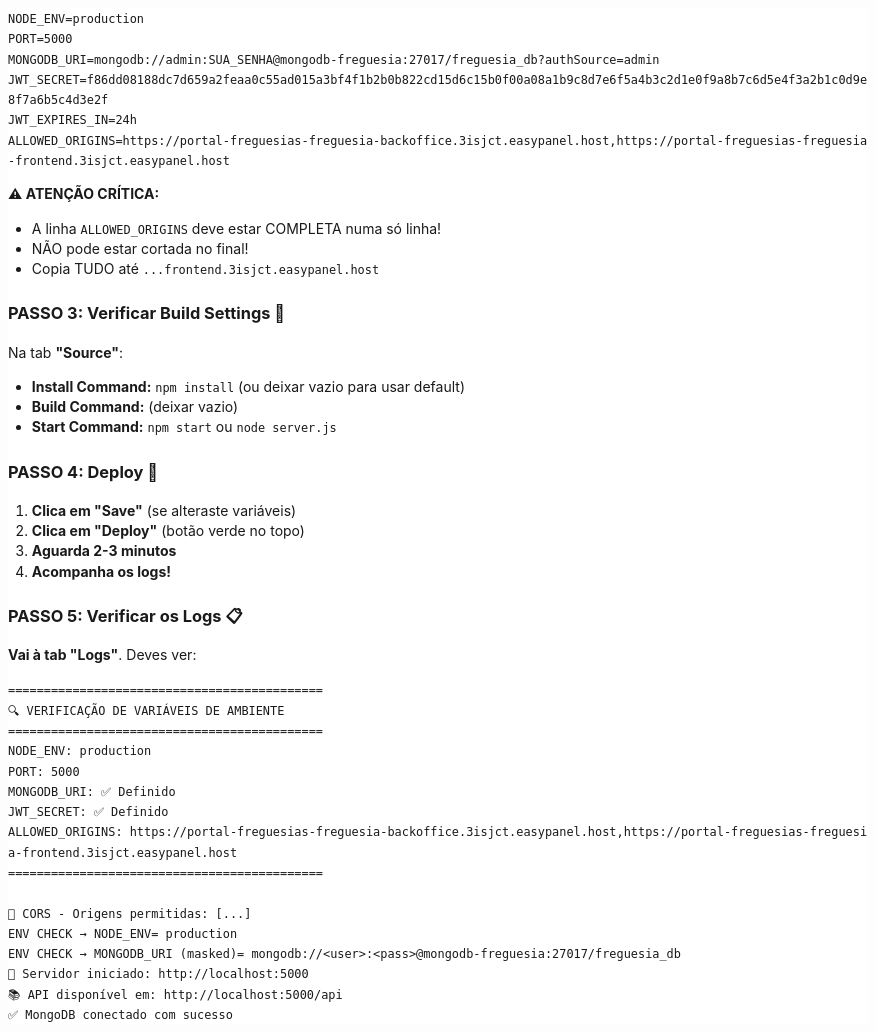 ```env
NODE_ENV=production
PORT=5000
MONGODB_URI=mongodb://admin:SUA_SENHA@mongodb-freguesia:27017/freguesia_db?authSource=admin
JWT_SECRET=f86dd08188dc7d659a2feaa0c55ad015a3bf4f1b2b0b822cd15d6c15b0f00a08a1b9c8d7e6f5a4b3c2d1e0f9a8b7c6d5e4f3a2b1c0d9e8f7a6b5c4d3e2f
JWT_EXPIRES_IN=24h
ALLOWED_ORIGINS=https://portal-freguesias-freguesia-backoffice.3isjct.easypanel.host,https://portal-freguesias-freguesia-frontend.3isjct.easypanel.host
```

**⚠️ ATENÇÃO CRÍTICA:**
- A linha `ALLOWED_ORIGINS` deve estar COMPLETA numa só linha!
- NÃO pode estar cortada no final!
- Copia TUDO até `...frontend.3isjct.easypanel.host`

### PASSO 3: Verificar Build Settings 🔨

Na tab **"Source"**:
- **Install Command:** `npm install` (ou deixar vazio para usar default)
- **Build Command:** (deixar vazio)
- **Start Command:** `npm start` ou `node server.js`

### PASSO 4: Deploy 🚀

1. **Clica em "Save"** (se alteraste variáveis)
2. **Clica em "Deploy"** (botão verde no topo)
3. **Aguarda 2-3 minutos**
4. **Acompanha os logs!**

### PASSO 5: Verificar os Logs 📋

**Vai à tab "Logs"**. Deves ver:

```
============================================
🔍 VERIFICAÇÃO DE VARIÁVEIS DE AMBIENTE
============================================
NODE_ENV: production
PORT: 5000
MONGODB_URI: ✅ Definido
JWT_SECRET: ✅ Definido
ALLOWED_ORIGINS: https://portal-freguesias-freguesia-backoffice.3isjct.easypanel.host,https://portal-freguesias-freguesia-frontend.3isjct.easypanel.host
============================================

🔐 CORS - Origens permitidas: [...]
ENV CHECK → NODE_ENV= production
ENV CHECK → MONGODB_URI (masked)= mongodb://<user>:<pass>@mongodb-freguesia:27017/freguesia_db
🚀 Servidor iniciado: http://localhost:5000
📚 API disponível em: http://localhost:5000/api
✅ MongoDB conectado com sucesso
```
